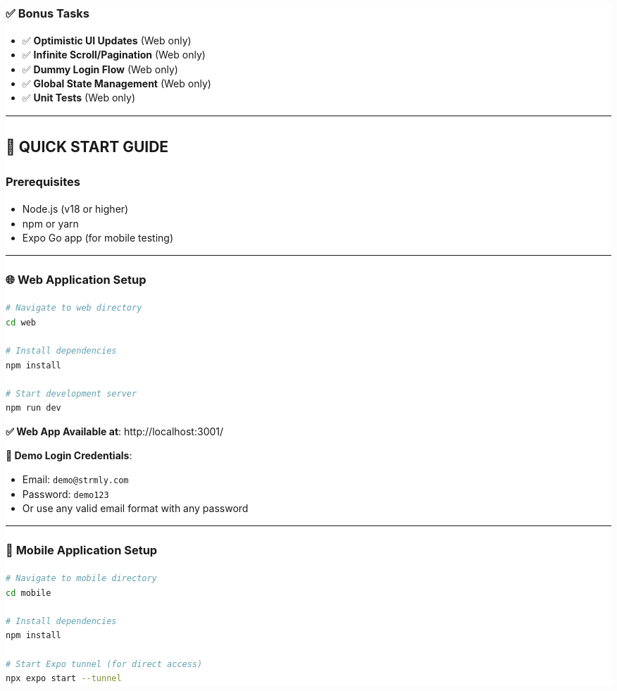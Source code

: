 ### ✅ **Bonus Tasks**
- ✅ **Optimistic UI Updates** (Web only)
- ✅ **Infinite Scroll/Pagination** (Web only)
- ✅ **Dummy Login Flow** (Web only)
- ✅ **Global State Management** (Web only)
- ✅ **Unit Tests** (Web only)

---

## 🚀 **QUICK START GUIDE**

### **Prerequisites**
- Node.js (v18 or higher)
- npm or yarn
- Expo Go app (for mobile testing)

---

### 🌐 **Web Application Setup**

```bash
# Navigate to web directory
cd web

# Install dependencies
npm install

# Start development server
npm run dev
```

**✅ Web App Available at**: http://localhost:3001/

**🔐 Demo Login Credentials**:
- Email: `demo@strmly.com`
- Password: `demo123`
- Or use any valid email format with any password

---

### 📱 **Mobile Application Setup**

```bash
# Navigate to mobile directory
cd mobile

# Install dependencies
npm install

# Start Expo tunnel (for direct access)
npx expo start --tunnel
```
